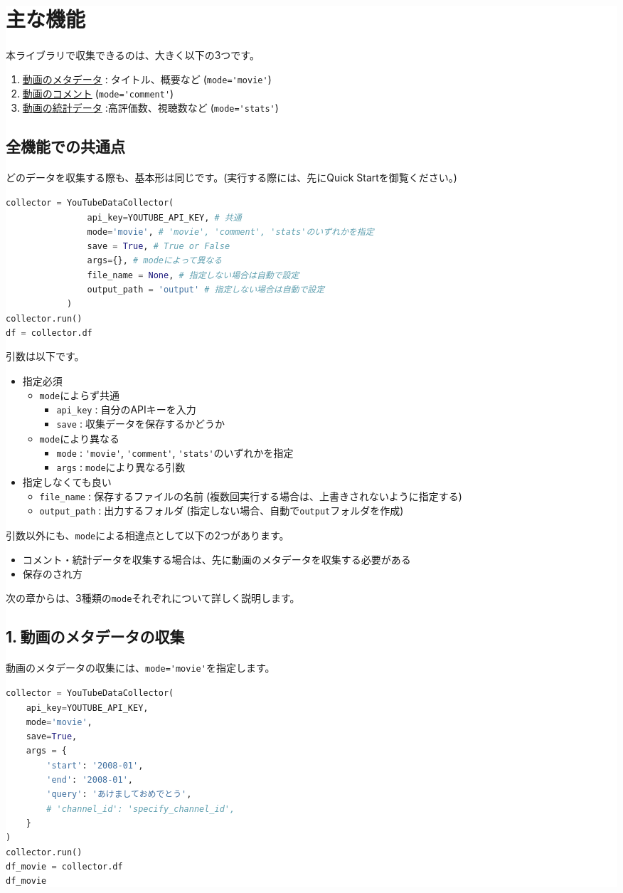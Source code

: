 # 主な機能
本ライブラリで収集できるのは、大きく以下の3つです。
1. [動画のメタデータ](#1-動画のメタデータの収集) : タイトル、概要など (`mode='movie'`)
2. [動画のコメント](#2-動画のコメントの収集) (`mode='comment'`)
3. [動画の統計データ](#3-動画の統計データの収集) :高評価数、視聴数など (`mode='stats'`)

## 全機能での共通点
どのデータを収集する際も、基本形は同じです。(実行する際には、先にQuick Startを御覧ください。)
``` Python
collector = YouTubeDataCollector(
                api_key=YOUTUBE_API_KEY, # 共通
                mode='movie', # 'movie', 'comment', 'stats'のいずれかを指定
                save = True, # True or False
                args={}, # modeによって異なる
                file_name = None, # 指定しない場合は自動で設定
                output_path = 'output' # 指定しない場合は自動で設定
            )
collector.run()
df = collector.df
```
引数は以下です。
- 指定必須
    - `mode`によらず共通
        - `api_key` : 自分のAPIキーを入力
        - `save` : 収集データを保存するかどうか
    - `mode`により異なる
        - `mode` : `'movie'`, `'comment'`, `'stats'`のいずれかを指定
        - `args` : `mode`により異なる引数
- 指定しなくても良い
    - `file_name` : 保存するファイルの名前 (複数回実行する場合は、上書きされないように指定する)
    - `output_path` : 出力するフォルダ (指定しない場合、自動で`output`フォルダを作成)

引数以外にも、`mode`による相違点として以下の2つがあります。
- コメント・統計データを収集する場合は、先に動画のメタデータを収集する必要がある
- 保存のされ方

次の章からは、3種類の`mode`それぞれについて詳しく説明します。

## 1. 動画のメタデータの収集
動画のメタデータの収集には、`mode='movie'`を指定します。
``` Python
collector = YouTubeDataCollector(
    api_key=YOUTUBE_API_KEY,
    mode='movie',
    save=True,
    args = {
        'start': '2008-01',
        'end': '2008-01',
        'query': 'あけましておめでとう',
        # 'channel_id': 'specify_channel_id',
    }
)
collector.run()
df_movie = collector.df
df_movie
```
